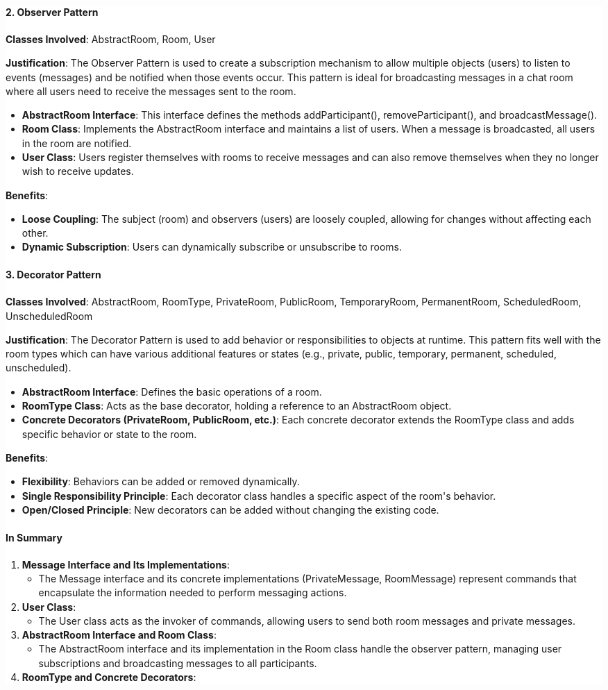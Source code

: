 #### **2. Observer Pattern**

**Classes Involved**: AbstractRoom, Room, User

**Justification**: The Observer Pattern is used to create a subscription mechanism to allow multiple objects (users) to listen to events (messages) and be notified when those events occur. This pattern is ideal for broadcasting messages in a chat room where all users need to receive the messages sent to the room.

- **AbstractRoom Interface**: This interface defines the methods addParticipant(), removeParticipant(), and broadcastMessage().
- **Room Class**: Implements the AbstractRoom interface and maintains a list of users. When a message is broadcasted, all users in the room are notified.
- **User Class**: Users register themselves with rooms to receive messages and can also remove themselves when they no longer wish to receive updates.

**Benefits**:

- **Loose Coupling**: The subject (room) and observers (users) are loosely coupled, allowing for changes without affecting each other.
- **Dynamic Subscription**: Users can dynamically subscribe or unsubscribe to rooms.

#### **3. Decorator Pattern**

**Classes Involved**: AbstractRoom, RoomType, PrivateRoom, PublicRoom, TemporaryRoom, PermanentRoom, ScheduledRoom, UnscheduledRoom

**Justification**: The Decorator Pattern is used to add behavior or responsibilities to objects at runtime. This pattern fits well with the room types which can have various additional features or states (e.g., private, public, temporary, permanent, scheduled, unscheduled).

- **AbstractRoom Interface**: Defines the basic operations of a room.
- **RoomType Class**: Acts as the base decorator, holding a reference to an AbstractRoom object.
- **Concrete Decorators (PrivateRoom, PublicRoom, etc.)**: Each concrete decorator extends the RoomType class and adds specific behavior or state to the room.

**Benefits**:

- **Flexibility**: Behaviors can be added or removed dynamically.
- **Single Responsibility Principle**: Each decorator class handles a specific aspect of the room's behavior.
- **Open/Closed Principle**: New decorators can be added without changing the existing code.

#### **In Summary**

1. **Message Interface and Its Implementations**:
   - The Message interface and its concrete implementations (PrivateMessage, RoomMessage) represent commands that encapsulate the information needed to perform messaging actions.
2. **User Class**:
   - The User class acts as the invoker of commands, allowing users to send both room messages and private messages.
3. **AbstractRoom Interface and Room Class**:
   - The AbstractRoom interface and its implementation in the Room class handle the observer pattern, managing user subscriptions and broadcasting messages to all participants.
4. **RoomType and Concrete Decorators**:
